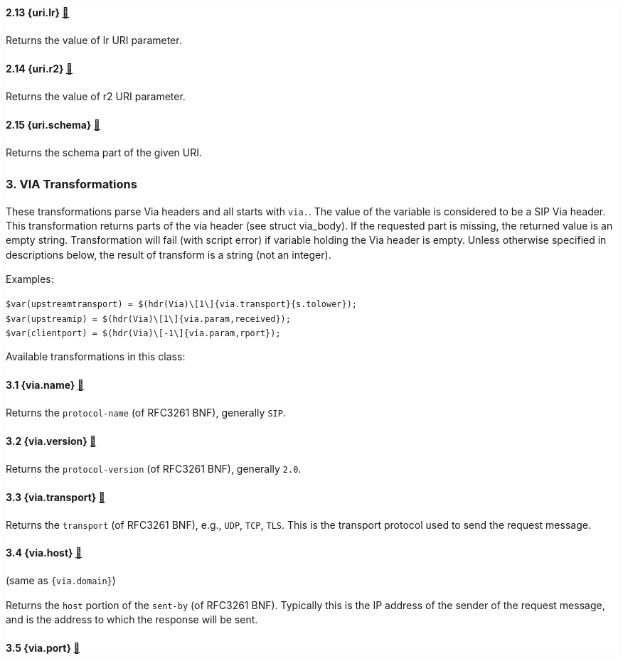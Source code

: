 #### 2.13 {uri.lr} [🔗](https://www.opensips.org/Documentation/Script-Tran-3-6#uri.lr)

Returns the value of lr URI parameter.

#### 2.14 {uri.r2} [🔗](https://www.opensips.org/Documentation/Script-Tran-3-6#uri.r2)

Returns the value of r2 URI parameter.

#### 2.15 {uri.schema} [🔗](https://www.opensips.org/Documentation/Script-Tran-3-6#uri.schema)

Returns the schema part of the given URI.

### 3. VIA Transformations

These transformations parse Via headers and all starts with `via.`. The value of the variable is considered to be a SIP Via header. This transformation returns parts of the via header (see struct via\_body). If the requested part is missing, the returned value is an empty string. Transformation will fail (with script error) if variable holding the Via header is empty. Unless otherwise specified in descriptions below, the result of transform is a string (not an integer).

Examples:

    $var(upstreamtransport) = $(hdr(Via)\[1\]{via.transport}{s.tolower});
    $var(upstreamip) = $(hdr(Via)\[1\]{via.param,received});
    $var(clientport) = $(hdr(Via)\[-1\]{via.param,rport});

Available transformations in this class:

#### 3.1 {via.name} [🔗](https://www.opensips.org/Documentation/Script-Tran-3-6#via.name)

Returns the `protocol-name` (of RFC3261 BNF), generally `SIP`.

#### 3.2 {via.version} [🔗](https://www.opensips.org/Documentation/Script-Tran-3-6#via.version)

Returns the `protocol-version` (of RFC3261 BNF), generally `2.0`.

#### 3.3 {via.transport} [🔗](https://www.opensips.org/Documentation/Script-Tran-3-6#via.transport)

Returns the `transport` (of RFC3261 BNF), e.g., `UDP`, `TCP`, `TLS`. This is the transport protocol used to send the request message.

#### 3.4 {via.host} [🔗](https://www.opensips.org/Documentation/Script-Tran-3-6#via.host)

(same as `{via.domain}`)

Returns the `host` portion of the `sent-by` (of RFC3261 BNF). Typically this is the IP address of the sender of the request message, and is the address to which the response will be sent.

#### 3.5 {via.port} [🔗](https://www.opensips.org/Documentation/Script-Tran-3-6#via.port)
